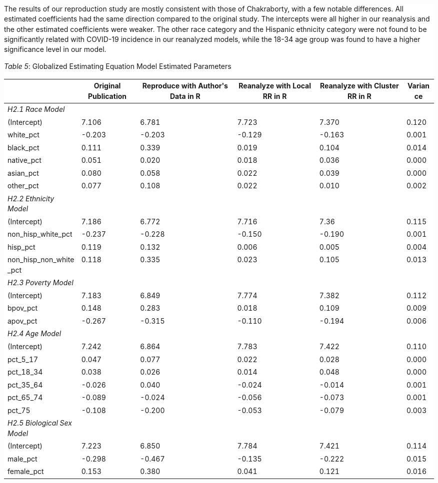 The results of our reproduction study are mostly consistent with those of Chakraborty, with a few notable differences.
All estimated coefficients had the same direction compared to the original study.
The intercepts were all higher in our reanalysis and the other estimated coefficients were weaker.
The other race category and the Hispanic ethnicity category were not found to be significantly related with COVID-19 incidence in our reanalyzed models, while the 18-34 age group was found to have a higher significance level in our model.

*Table 5*: Globalized Estimating Equation Model Estimated Parameters

||Original Publication|Reproduce with Author's Data in R|Reanalyze with Local RR in R|Reanalyze with Cluster RR in R|Variance|
|--|--|--|--|--|--|
|*H2.1 Race Model*||||||
|(Intercept)|7.106|6.781|7.723|7.370|0.120|
|white_pct|-0.203|-0.203|-0.129|-0.163|0.001|
|black_pct|0.111|0.339|0.019|0.104|0.014|
|native_pct|0.051|0.020|0.018|0.036|0.000|
|asian_pct|0.080|0.058|0.022|0.039|0.000|
|other_pct|0.077|0.108|0.022|0.010|0.002|
|*H2.2 Ethnicity Model*||||||
|(Intercept)|7.186|6.772|7.716|7.36|0.115|
|non_hisp_white_pct|-0.237|-0.228|-0.150|-0.190|0.001|
|hisp_pct|0.119|0.132|0.006|0.005|0.004|
|non_hisp_non_white_pct|0.118|0.335|0.023|0.105|0.013|
|*H2.3 Poverty Model*||||||
|(Intercept)|7.183|6.849|7.774|7.382|0.112|
|bpov_pct|0.148|0.283|0.018|0.109|0.009|
|apov_pct|-0.267|-0.315|-0.110|-0.194|0.006|
|*H2.4 Age Model*||||||
|(Intercept)|7.242|6.864|7.783|7.422|0.110|
|pct_5_17|0.047|0.077|0.022|0.028|0.000|
|pct_18_34|0.038|0.026|0.014|0.048|0.000|
|pct_35_64|-0.026|0.040|-0.024|-0.014|0.001|
|pct_65_74|-0.089|-0.024|-0.056|-0.073|0.001|
|pct_75|-0.108|-0.200|-0.053|-0.079|0.003|
|*H2.5 Biological Sex Model*||||||
|(Intercept)|7.223|6.850|7.784|7.421|0.114|
|male_pct|-0.298|-0.467|-0.135|-0.222|0.015|
|female_pct|0.153|0.380|0.041|0.121|0.016|
